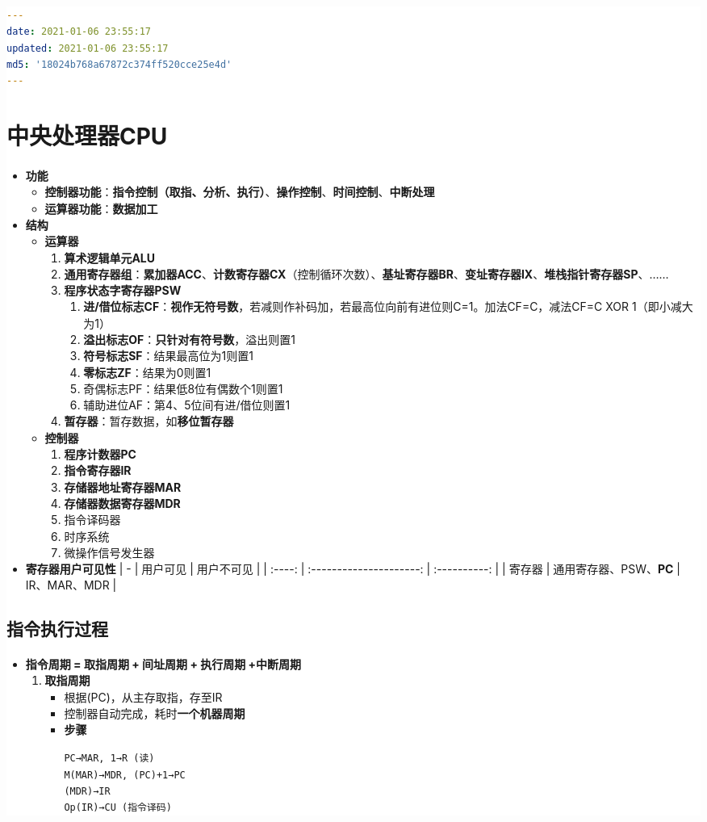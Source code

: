 ```yaml
---
date: 2021-01-06 23:55:17
updated: 2021-01-06 23:55:17
md5: '18024b768a67872c374ff520cce25e4d'
---
```


# 中央处理器CPU

- **功能**
    - **控制器功能**：**指令控制（取指、分析、执行）**、**操作控制**、**时间控制**、**中断处理**
    - **运算器功能**：**数据加工**
- **结构**
    - **运算器**
        1. **算术逻辑单元ALU**
        2. **通用寄存器组**：**累加器ACC**、**计数寄存器CX**（控制循环次数）、**基址寄存器BR**、**变址寄存器IX**、**堆栈指针寄存器SP**、……
        3. **程序状态字寄存器PSW**
            1. **进/借位标志CF**：**视作无符号数**，若减则作补码加，若最高位向前有进位则C=1。加法CF=C，减法CF=C XOR 1（即小减大为1）
            2. **溢出标志OF**：**只针对有符号数**，溢出则置1
            3. **符号标志SF**：结果最高位为1则置1
            4. **零标志ZF**：结果为0则置1
            5. 奇偶标志PF：结果低8位有偶数个1则置1
            6. 辅助进位AF：第4、5位间有进/借位则置1
        4.  **暂存器**：暂存数据，如**移位暂存器**
   - **控制器**
        1. **程序计数器PC**
        2. **指令寄存器IR**
        3. **存储器地址寄存器MAR**
        4. **存储器数据寄存器MDR**
        5. 指令译码器
        6. 时序系统
        7. 微操作信号发生器
- **寄存器用户可见性**
    |   -    |        用户可见         |  用户不可见  |
    | :----: | :---------------------: | :----------: |
    | 寄存器 | 通用寄存器、PSW、**PC** | IR、MAR、MDR |

## 指令执行过程

- **指令周期 = 取指周期 + 间址周期 + 执行周期 +中断周期**
    1. **取指周期**
        - 根据(PC)，从主存取指，存至IR
        - 控制器自动完成，耗时**一个机器周期**
        - **步骤**
            ```
            PC→MAR, 1→R (读)
            M(MAR)→MDR, (PC)+1→PC
            (MDR)→IR
            Op(IR)→CU (指令译码)
            ```
